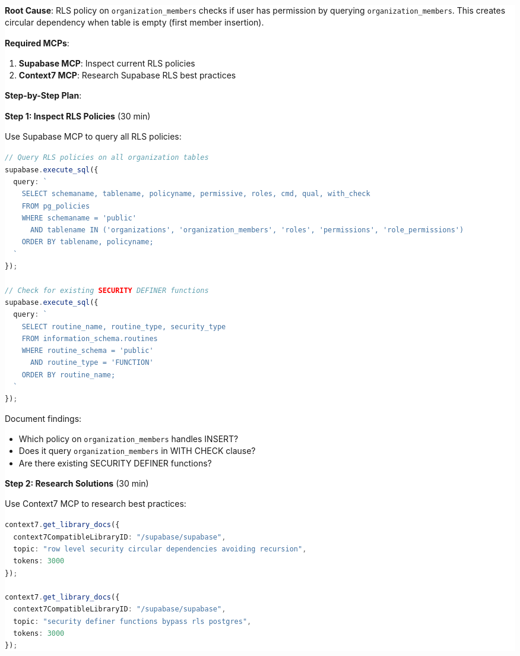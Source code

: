 **Root Cause**: RLS policy on `organization_members` checks if user has permission by querying `organization_members`. This creates circular dependency when table is empty (first member insertion).

**Required MCPs**:
1. **Supabase MCP**: Inspect current RLS policies
2. **Context7 MCP**: Research Supabase RLS best practices

**Step-by-Step Plan**:

**Step 1: Inspect RLS Policies** (30 min)

Use Supabase MCP to query all RLS policies:

```typescript
// Query RLS policies on all organization tables
supabase.execute_sql({
  query: `
    SELECT schemaname, tablename, policyname, permissive, roles, cmd, qual, with_check
    FROM pg_policies
    WHERE schemaname = 'public'
      AND tablename IN ('organizations', 'organization_members', 'roles', 'permissions', 'role_permissions')
    ORDER BY tablename, policyname;
  `
});

// Check for existing SECURITY DEFINER functions
supabase.execute_sql({
  query: `
    SELECT routine_name, routine_type, security_type
    FROM information_schema.routines
    WHERE routine_schema = 'public'
      AND routine_type = 'FUNCTION'
    ORDER BY routine_name;
  `
});
```

Document findings:
- Which policy on `organization_members` handles INSERT?
- Does it query `organization_members` in WITH CHECK clause?
- Are there existing SECURITY DEFINER functions?

**Step 2: Research Solutions** (30 min)

Use Context7 MCP to research best practices:

```typescript
context7.get_library_docs({
  context7CompatibleLibraryID: "/supabase/supabase",
  topic: "row level security circular dependencies avoiding recursion",
  tokens: 3000
});

context7.get_library_docs({
  context7CompatibleLibraryID: "/supabase/supabase",
  topic: "security definer functions bypass rls postgres",
  tokens: 3000
});
```
